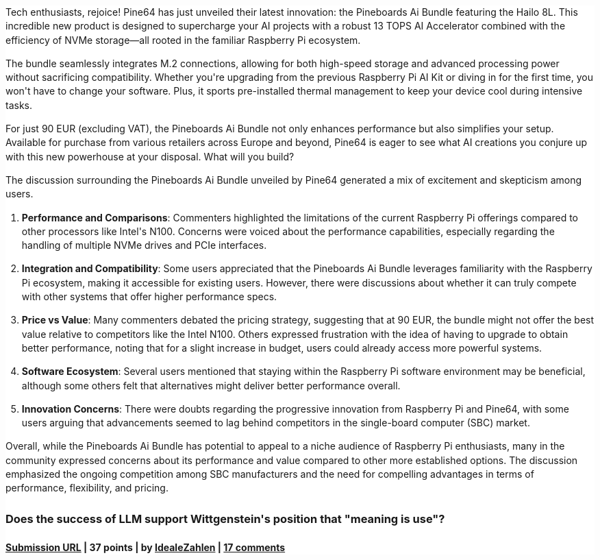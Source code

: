 Tech enthusiasts, rejoice! Pine64 has just unveiled their latest innovation: the Pineboards Ai Bundle featuring the Hailo 8L. This incredible new product is designed to supercharge your AI projects with a robust 13 TOPS AI Accelerator combined with the efficiency of NVMe storage—all rooted in the familiar Raspberry Pi ecosystem.

The bundle seamlessly integrates M.2 connections, allowing for both high-speed storage and advanced processing power without sacrificing compatibility. Whether you're upgrading from the previous Raspberry Pi AI Kit or diving in for the first time, you won't have to change your software. Plus, it sports pre-installed thermal management to keep your device cool during intensive tasks.

For just 90 EUR (excluding VAT), the Pineboards Ai Bundle not only enhances performance but also simplifies your setup. Available for purchase from various retailers across Europe and beyond, Pine64 is eager to see what AI creations you conjure up with this new powerhouse at your disposal. What will you build?

The discussion surrounding the Pineboards Ai Bundle unveiled by Pine64 generated a mix of excitement and skepticism among users. 

1. **Performance and Comparisons**: Commenters highlighted the limitations of the current Raspberry Pi offerings compared to other processors like Intel's N100. Concerns were voiced about the performance capabilities, especially regarding the handling of multiple NVMe drives and PCIe interfaces.

2. **Integration and Compatibility**: Some users appreciated that the Pineboards Ai Bundle leverages familiarity with the Raspberry Pi ecosystem, making it accessible for existing users. However, there were discussions about whether it can truly compete with other systems that offer higher performance specs.

3. **Price vs Value**: Many commenters debated the pricing strategy, suggesting that at 90 EUR, the bundle might not offer the best value relative to competitors like the Intel N100. Others expressed frustration with the idea of having to upgrade to obtain better performance, noting that for a slight increase in budget, users could already access more powerful systems.

4. **Software Ecosystem**: Several users mentioned that staying within the Raspberry Pi software environment may be beneficial, although some others felt that alternatives might deliver better performance overall.

5. **Innovation Concerns**: There were doubts regarding the progressive innovation from Raspberry Pi and Pine64, with some users arguing that advancements seemed to lag behind competitors in the single-board computer (SBC) market.

Overall, while the Pineboards Ai Bundle has potential to appeal to a niche audience of Raspberry Pi enthusiasts, many in the community expressed concerns about its performance and value compared to other more established options. The discussion emphasized the ongoing competition among SBC manufacturers and the need for compelling advantages in terms of performance, flexibility, and pricing.

### Does the success of LLM support Wittgenstein's position that "meaning is use"?

#### [Submission URL](https://philosophy.stackexchange.com/questions/112021/does-the-success-of-ai-large-language-models-support-wittgensteins-position-t) | 37 points | by [IdealeZahlen](https://news.ycombinator.com/user?id=IdealeZahlen) | [17 comments](https://news.ycombinator.com/item?id=41140263)
